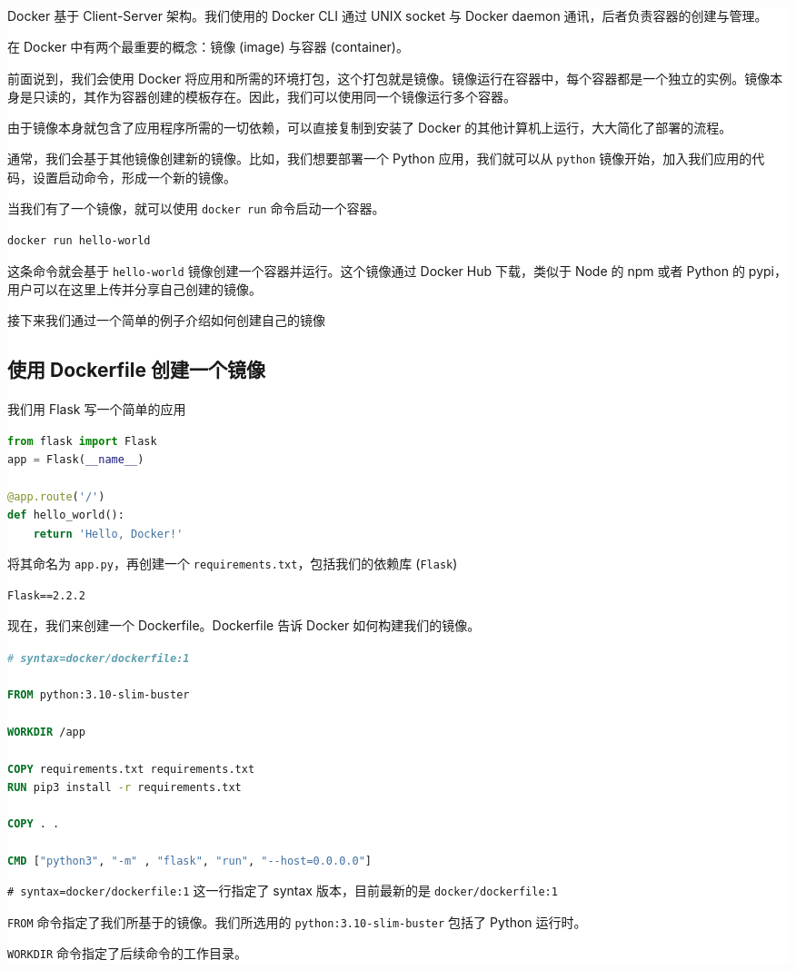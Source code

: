Docker 基于 Client-Server 架构。我们使用的 Docker CLI 通过 UNIX socket 与 Docker daemon 通讯，后者负责容器的创建与管理。

在 Docker 中有两个最重要的概念：镜像 (image) 与容器 (container)。

前面说到，我们会使用 Docker 将应用和所需的环境打包，这个打包就是镜像。镜像运行在容器中，每个容器都是一个独立的实例。镜像本身是只读的，其作为容器创建的模板存在。因此，我们可以使用同一个镜像运行多个容器。

由于镜像本身就包含了应用程序所需的一切依赖，可以直接复制到安装了 Docker 的其他计算机上运行，大大简化了部署的流程。

通常，我们会基于其他镜像创建新的镜像。比如，我们想要部署一个 Python 应用，我们就可以从 `python` 镜像开始，加入我们应用的代码，设置启动命令，形成一个新的镜像。

当我们有了一个镜像，就可以使用 `docker run` 命令启动一个容器。
```bash
docker run hello-world
```
这条命令就会基于 `hello-world` 镜像创建一个容器并运行。这个镜像通过 Docker Hub 下载，类似于 Node 的 npm 或者 Python 的 pypi，用户可以在这里上传并分享自己创建的镜像。

接下来我们通过一个简单的例子介绍如何创建自己的镜像

## 使用 Dockerfile 创建一个镜像

我们用 Flask 写一个简单的应用
```python
from flask import Flask
app = Flask(__name__)

@app.route('/')
def hello_world():
    return 'Hello, Docker!'
```
将其命名为 `app.py`，再创建一个 `requirements.txt`，包括我们的依赖库 (`Flask`)
```
Flask==2.2.2
```

现在，我们来创建一个 Dockerfile。Dockerfile 告诉 Docker 如何构建我们的镜像。
```Dockerfile
# syntax=docker/dockerfile:1

FROM python:3.10-slim-buster

WORKDIR /app

COPY requirements.txt requirements.txt
RUN pip3 install -r requirements.txt

COPY . .

CMD ["python3", "-m" , "flask", "run", "--host=0.0.0.0"]
```

`# syntax=docker/dockerfile:1` 这一行指定了 syntax 版本，目前最新的是 `docker/dockerfile:1`

`FROM` 命令指定了我们所基于的镜像。我们所选用的 `python:3.10-slim-buster` 包括了 Python 运行时。

`WORKDIR` 命令指定了后续命令的工作目录。
